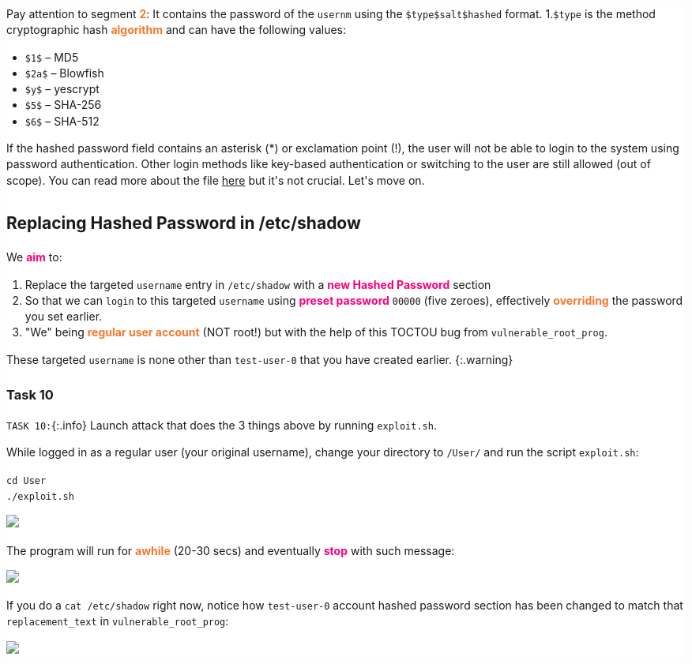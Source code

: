 Pay attention to segment <span style="color:#f77729;"><b>2</b></span>:
It contains the password of the `usernm` using the `$type$salt$hashed` format. 1.`$type` is the method cryptographic hash <span style="color:#f77729;"><b>algorithm</b></span> and can have the following values:

- `$1$` – MD5
- `$2a$` – Blowfish
- `$y$` – yescrypt
- `$5$` – SHA-256
- `$6$` – SHA-512

If the hashed password field contains an asterisk (\*) or exclamation point (!), the user will not be able to login to the system using password authentication. Other login methods like key-based authentication or switching to the user are still allowed (out of scope). You can read more about the file [here](https://www.cyberciti.biz/faq/understanding-etcshadow-file/) but it's not crucial. Let's move on.

## Replacing Hashed Password in /etc/shadow

We <span style="color:#f7007f;"><b>aim</b></span> to:

1. Replace the targeted `username` entry in `/etc/shadow` with a <span style="color:#f7007f;"><b>new Hashed Password</b></span> section
2. So that we can `login` to this targeted `username` using <span style="color:#f7007f;"><b>preset password</b></span> `00000` (five zeroes), effectively <span style="color:#f77729;"><b>overriding</b></span> the password you set earlier.
3. "We" being <span style="color:#f77729;"><b>regular user account</b></span> (NOT root!) but with the help of this TOCTOU bug from `vulnerable_root_prog`.

These targeted `username` is none other than `test-user-0` that you have created earlier.
{:.warning}

### Task 10

`TASK 10:`{:.info} Launch attack that does the 3 things above by running `exploit.sh`.

While logged in as a regular user (your original username), change your directory to `/User/` and run the script `exploit.sh`:

```console
cd User
./exploit.sh
```

<img src="/50005-2023/assets/images/lab2/17.png"  class="center_full"/>

The program will run for <span style="color:#f77729;"><b>awhile</b></span> (20-30 secs) and eventually <span style="color:#f7007f;"><b>stop</b></span> with such message:

<img src="/50005-2023/assets/images/lab2/18.png"  class="center_full"/>

If you do a `cat /etc/shadow` right now, notice how `test-user-0` account hashed password section has been changed to match that `replacement_text` in `vulnerable_root_prog`:

<img src="/50005-2023/assets/images/lab2/19.png"  class="center_full"/>
